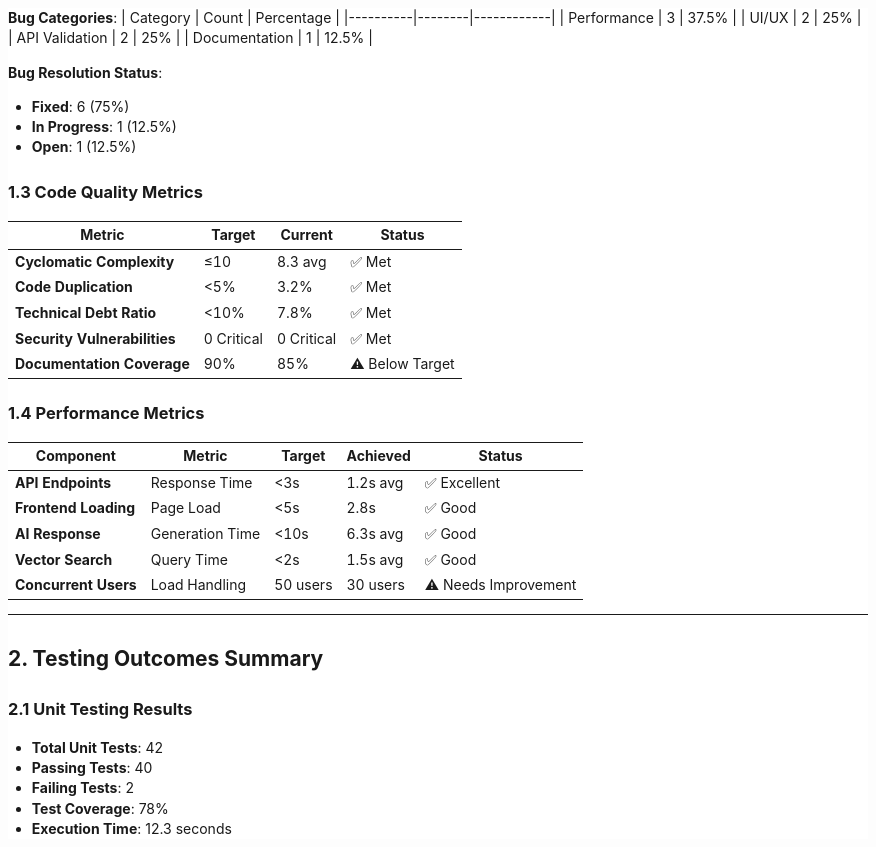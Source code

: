 **Bug Categories**:
| Category | Count | Percentage |
|----------|--------|------------|
| Performance | 3 | 37.5% |
| UI/UX | 2 | 25% |
| API Validation | 2 | 25% |
| Documentation | 1 | 12.5% |

**Bug Resolution Status**:
- **Fixed**: 6 (75%)
- **In Progress**: 1 (12.5%)
- **Open**: 1 (12.5%)

### 1.3 Code Quality Metrics

| Metric | Target | Current | Status |
|--------|---------|---------|---------|
| **Cyclomatic Complexity** | ≤10 | 8.3 avg | ✅ Met |
| **Code Duplication** | <5% | 3.2% | ✅ Met |
| **Technical Debt Ratio** | <10% | 7.8% | ✅ Met |
| **Security Vulnerabilities** | 0 Critical | 0 Critical | ✅ Met |
| **Documentation Coverage** | 90% | 85% | ⚠️ Below Target |

### 1.4 Performance Metrics

| Component | Metric | Target | Achieved | Status |
|-----------|---------|---------|----------|---------|
| **API Endpoints** | Response Time | <3s | 1.2s avg | ✅ Excellent |
| **Frontend Loading** | Page Load | <5s | 2.8s | ✅ Good |
| **AI Response** | Generation Time | <10s | 6.3s avg | ✅ Good |
| **Vector Search** | Query Time | <2s | 1.5s avg | ✅ Good |
| **Concurrent Users** | Load Handling | 50 users | 30 users | ⚠️ Needs Improvement |

---

## 2. Testing Outcomes Summary

### 2.1 Unit Testing Results
- **Total Unit Tests**: 42
- **Passing Tests**: 40
- **Failing Tests**: 2
- **Test Coverage**: 78%
- **Execution Time**: 12.3 seconds
